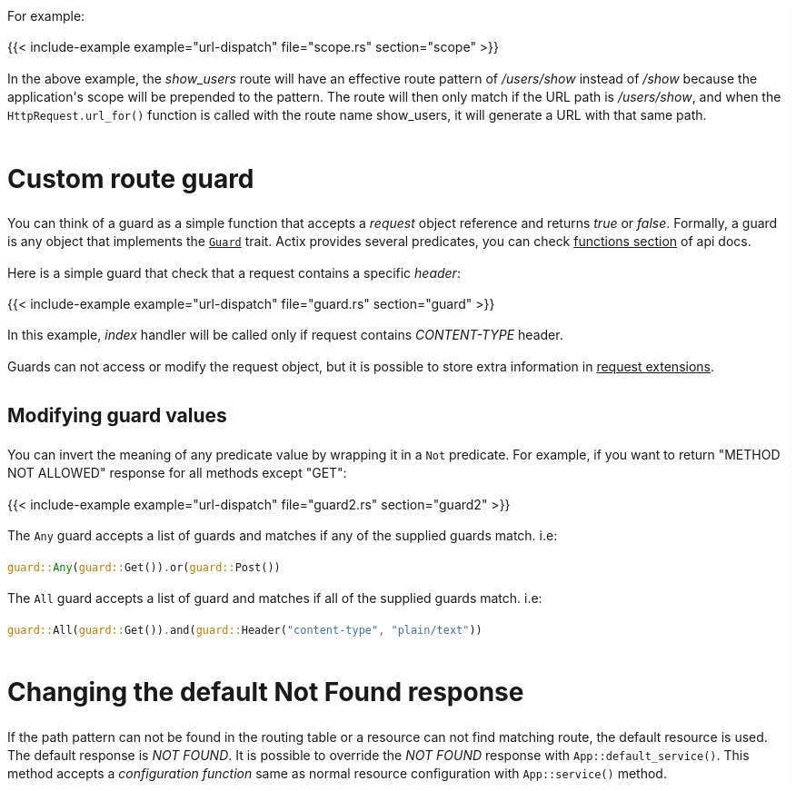 For example:

{{< include-example example="url-dispatch" file="scope.rs" section="scope" >}}

In the above example, the *show_users* route will have an effective route pattern of
*/users/show* instead of */show* because the application's scope will be prepended
to the pattern. The route will then only match if the URL path is */users/show*,
and when the `HttpRequest.url_for()` function is called with the route name show_users,
it will generate a URL with that same path.

# Custom route guard

You can think of a guard as a simple function that accepts a *request* object reference
and returns *true* or *false*. Formally, a guard is any object that implements the
[`Guard`][guardtrait] trait. Actix provides several predicates, you can check
[functions section][guardfuncs] of api docs.

Here is a simple guard that check that a request contains a specific *header*:

{{< include-example example="url-dispatch" file="guard.rs" section="guard" >}}

In this example, *index* handler will be called only if request contains *CONTENT-TYPE* header.

Guards can not access or modify the request object, but it is possible to store extra
information in [request extensions][requestextensions].

## Modifying guard values

You can invert the meaning of any predicate value by wrapping it in a `Not` predicate.
For example, if you want to return "METHOD NOT ALLOWED" response for all methods
except "GET":

{{< include-example example="url-dispatch" file="guard2.rs" section="guard2" >}}

The `Any` guard accepts a list of guards and matches if any of the supplied
guards match. i.e:

```rust
guard::Any(guard::Get()).or(guard::Post())
```

The `All` guard accepts a list of guard and matches if all of the supplied
guards match. i.e:

```rust
guard::All(guard::Get()).and(guard::Header("content-type", "plain/text"))
```

# Changing the default Not Found response

If the path pattern can not be found in the routing table or a resource can not find matching
route, the default resource is used. The default response is *NOT FOUND*.
It is possible to override the *NOT FOUND* response with `App::default_service()`.
This method accepts a *configuration function* same as normal resource configuration
with `App::service()` method.


[handlersection]: ../handlers/
[approute]: https://docs.rs/actix-web/1.0.2/actix_web/struct.App.html#method.route
[appservice]: https://docs.rs/actix-web/1.0.2/actix_web/struct.App.html?search=#method.service
[webresource]: https://docs.rs/actix-web/1.0.2/actix_web/struct.Resource.html
[resourcehandler]: https://docs.rs/actix-web/1.0.2/actix_web/struct.Resource.html#method.route
[route]: https://docs.rs/actix-web/1.0.2/actix_web/struct.Route.html
[routeguard]: https://docs.rs/actix-web/1.0.2/actix_web/struct.Route.html#method.guard
[routemethod]: https://docs.rs/actix-web/1.0.2/actix_web/struct.Route.html#method.method
[routeto]: https://docs.rs/actix-web/1.0.2/actix_web/struct.Route.html#method.to
[routetoasync]: https://docs.rs/actix-web/1.0.2/actix_web/struct.Route.html#method.to_async
[matchinfo]: https://docs.rs/actix-web/1.0.2/actix_web/struct.HttpRequest.html#method.match_info
[pathget]: https://docs.rs/actix-web/1.0.2/actix_web/dev/struct.Path.html#method.get
[pathstruct]: https://docs.rs/actix-web/1.0.2/actix_web/dev/struct.Path.html
[query]: https://docs.rs/actix-web/1.0.2/actix_web/web/struct.Query.html
[urlfor]: https://docs.rs/actix-web/1.0.2/actix_web/struct.HttpRequest.html#method.url_for
[urlobj]: https://docs.rs/url/1.7.2/url/struct.Url.html
[guardtrait]: https://docs.rs/actix-web/1.0.2/actix_web/guard/trait.Guard.html
[guardfuncs]: https://docs.rs/actix-web/1.0.2/actix_web/guard/index.html#functions
[requestextensions]: https://docs.rs/actix-web/1.0.2/actix_web/struct.HttpRequest.html#method.extensions
[implfromrequest]: https://docs.rs/actix-web/1.0.2/actix_web/trait.FromRequest.html
[implresponder]: https://docs.rs/actix-web/1.0.2/actix_web/trait.Responder.html
[pathextractor]: ../extractors
